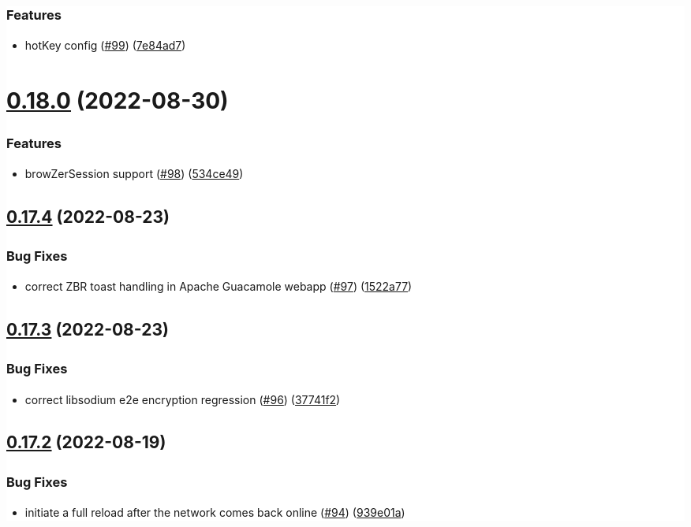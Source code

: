 
### Features

* hotKey config ([#99](https://github.com/openziti/ziti-browzer-runtime/issues/99)) ([7e84ad7](https://github.com/openziti/ziti-browzer-runtime/commit/7e84ad71d02fe5b54cc4fc4437796ea8ad8f0739))



# [0.18.0](https://github.com/openziti/ziti-browzer-runtime/compare/v0.17.4...v0.18.0) (2022-08-30)


### Features

* browZerSession support ([#98](https://github.com/openziti/ziti-browzer-runtime/issues/98)) ([534ce49](https://github.com/openziti/ziti-browzer-runtime/commit/534ce49a8d2f754f219c65c78a7766390ad668dc))



## [0.17.4](https://github.com/openziti/ziti-browzer-runtime/compare/v0.17.3...v0.17.4) (2022-08-23)


### Bug Fixes

* correct ZBR toast handling in Apache Guacamole webapp ([#97](https://github.com/openziti/ziti-browzer-runtime/issues/97)) ([1522a77](https://github.com/openziti/ziti-browzer-runtime/commit/1522a77997f6e74cdba81f41a48303ffdea82d27))



## [0.17.3](https://github.com/openziti/ziti-browzer-runtime/compare/v0.17.2...v0.17.3) (2022-08-23)


### Bug Fixes

* correct libsodium e2e encryption regression ([#96](https://github.com/openziti/ziti-browzer-runtime/issues/96)) ([37741f2](https://github.com/openziti/ziti-browzer-runtime/commit/37741f2b2ca7577bb716c7cadc2002248e0c35b7))



## [0.17.2](https://github.com/openziti/ziti-browzer-runtime/compare/v0.17.1...v0.17.2) (2022-08-19)


### Bug Fixes

* initiate a full reload after the network comes back online ([#94](https://github.com/openziti/ziti-browzer-runtime/issues/94)) ([939e01a](https://github.com/openziti/ziti-browzer-runtime/commit/939e01a375e144b58b293f190e2017a61f89d6bb))

